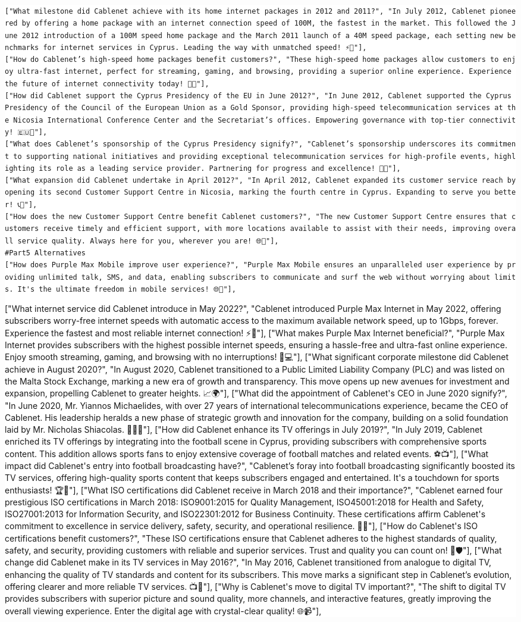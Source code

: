     ["What milestone did Cablenet achieve with its home internet packages in 2012 and 2011?", "In July 2012, Cablenet pioneered by offering a home package with an internet connection speed of 100M, the fastest in the market. This followed the June 2012 introduction of a 100M speed home package and the March 2011 launch of a 40M speed package, each setting new benchmarks for internet services in Cyprus. Leading the way with unmatched speed! ⚡️🏡"],
    ["How do Cablenet’s high-speed home packages benefit customers?", "These high-speed home packages allow customers to enjoy ultra-fast internet, perfect for streaming, gaming, and browsing, providing a superior online experience. Experience the future of internet connectivity today! 🚀🌐"],
    ["How did Cablenet support the Cyprus Presidency of the EU in June 2012?", "In June 2012, Cablenet supported the Cyprus Presidency of the Council of the European Union as a Gold Sponsor, providing high-speed telecommunication services at the Nicosia International Conference Center and the Secretariat’s offices. Empowering governance with top-tier connectivity! 🇪🇺🌟"],
    ["What does Cablenet’s sponsorship of the Cyprus Presidency signify?", "Cablenet’s sponsorship underscores its commitment to supporting national initiatives and providing exceptional telecommunication services for high-profile events, highlighting its role as a leading service provider. Partnering for progress and excellence! 🏅📡"],
    ["What expansion did Cablenet undertake in April 2012?", "In April 2012, Cablenet expanded its customer service reach by opening its second Customer Support Centre in Nicosia, marking the fourth centre in Cyprus. Expanding to serve you better! 📞🏢"],
    ["How does the new Customer Support Centre benefit Cablenet customers?", "The new Customer Support Centre ensures that customers receive timely and efficient support, with more locations available to assist with their needs, improving overall service quality. Always here for you, wherever you are! 🌐👥"],
    #Part5 Alternatives
    ["How does Purple Max Mobile improve user experience?", "Purple Max Mobile ensures an unparalleled user experience by providing unlimited talk, SMS, and data, enabling subscribers to communicate and surf the web without worrying about limits. It's the ultimate freedom in mobile services! 🌐🎉"],
["What internet service did Cablenet introduce in May 2022?", "Cablenet introduced Purple Max Internet in May 2022, offering subscribers worry-free internet speeds with automatic access to the maximum available network speed, up to 1Gbps, forever. Experience the fastest and most reliable internet connection! ⚡️🌟"],
["What makes Purple Max Internet beneficial?", "Purple Max Internet provides subscribers with the highest possible internet speeds, ensuring a hassle-free and ultra-fast online experience. Enjoy smooth streaming, gaming, and browsing with no interruptions! 🚀💻"],
["What significant corporate milestone did Cablenet achieve in August 2020?", "In August 2020, Cablenet transitioned to a Public Limited Liability Company (PLC) and was listed on the Malta Stock Exchange, marking a new era of growth and transparency. This move opens up new avenues for investment and expansion, propelling Cablenet to greater heights. 📈🌍"],
["What did the appointment of Cablenet's CEO in June 2020 signify?", "In June 2020, Mr. Yiannos Michaelides, with over 27 years of international telecommunications experience, became the CEO of Cablenet. His leadership heralds a new phase of strategic growth and innovation for the company, building on a solid foundation laid by Mr. Nicholas Shiacolas. 🚀👨‍💼"],
["How did Cablenet enhance its TV offerings in July 2019?", "In July 2019, Cablenet enriched its TV offerings by integrating into the football scene in Cyprus, providing subscribers with comprehensive sports content. This addition allows sports fans to enjoy extensive coverage of football matches and related events. ⚽️📺"],
["What impact did Cablenet's entry into football broadcasting have?", "Cablenet’s foray into football broadcasting significantly boosted its TV services, offering high-quality sports content that keeps subscribers engaged and entertained. It's a touchdown for sports enthusiasts! 🏆🎥"],
["What ISO certifications did Cablenet receive in March 2018 and their importance?", "Cablenet earned four prestigious ISO certifications in March 2018: ISO9001:2015 for Quality Management, ISO45001:2018 for Health and Safety, ISO27001:2013 for Information Security, and ISO22301:2012 for Business Continuity. These certifications affirm Cablenet's commitment to excellence in service delivery, safety, security, and operational resilience. 🏅📜"],
["How do Cablenet's ISO certifications benefit customers?", "These ISO certifications ensure that Cablenet adheres to the highest standards of quality, safety, and security, providing customers with reliable and superior services. Trust and quality you can count on! 🌟🛡️"],
["What change did Cablenet make in its TV services in May 2016?", "In May 2016, Cablenet transitioned from analogue to digital TV, enhancing the quality of TV standards and content for its subscribers. This move marks a significant step in Cablenet’s evolution, offering clearer and more reliable TV services. 📺🔄"],
["Why is Cablenet's move to digital TV important?", "The shift to digital TV provides subscribers with superior picture and sound quality, more channels, and interactive features, greatly improving the overall viewing experience. Enter the digital age with crystal-clear quality! 🌐📹"],